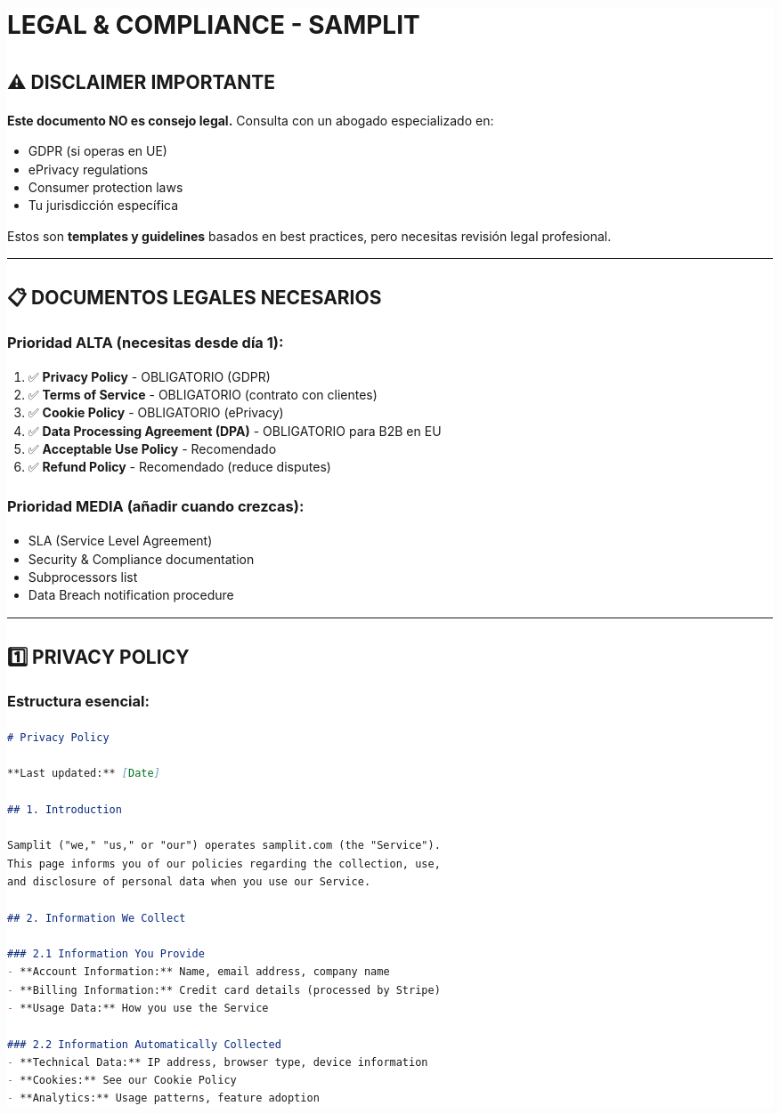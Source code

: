 # LEGAL & COMPLIANCE - SAMPLIT

## ⚠️ DISCLAIMER IMPORTANTE

**Este documento NO es consejo legal.** Consulta con un abogado especializado en:
- GDPR (si operas en UE)
- ePrivacy regulations
- Consumer protection laws
- Tu jurisdicción específica

Estos son **templates y guidelines** basados en best practices, pero necesitas revisión legal profesional.

---

## 📋 DOCUMENTOS LEGALES NECESARIOS

### Prioridad ALTA (necesitas desde día 1):

1. ✅ **Privacy Policy** - OBLIGATORIO (GDPR)
2. ✅ **Terms of Service** - OBLIGATORIO (contrato con clientes)
3. ✅ **Cookie Policy** - OBLIGATORIO (ePrivacy)
4. ✅ **Data Processing Agreement (DPA)** - OBLIGATORIO para B2B en EU
5. ✅ **Acceptable Use Policy** - Recomendado
6. ✅ **Refund Policy** - Recomendado (reduce disputes)

### Prioridad MEDIA (añadir cuando crezcas):

- SLA (Service Level Agreement)
- Security & Compliance documentation
- Subprocessors list
- Data Breach notification procedure

---

## 1️⃣ PRIVACY POLICY

### Estructura esencial:

```markdown
# Privacy Policy

**Last updated:** [Date]

## 1. Introduction

Samplit ("we," "us," or "our") operates samplit.com (the "Service"). 
This page informs you of our policies regarding the collection, use, 
and disclosure of personal data when you use our Service.

## 2. Information We Collect

### 2.1 Information You Provide
- **Account Information:** Name, email address, company name
- **Billing Information:** Credit card details (processed by Stripe)
- **Usage Data:** How you use the Service

### 2.2 Information Automatically Collected
- **Technical Data:** IP address, browser type, device information
- **Cookies:** See our Cookie Policy
- **Analytics:** Usage patterns, feature adoption

```